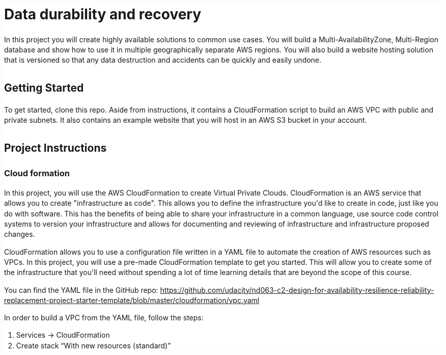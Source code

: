 # Data durability and recovery

In this project you will create highly available solutions to common use cases. You will build a Multi-AvailabilityZone, Multi-Region database and show how to use it in multiple geographically separate AWS regions. You will also build a website hosting solution that is versioned so that any data destruction and accidents can be quickly and easily undone.

## Getting Started

To get started, clone this repo. Aside from instructions, it contains a CloudFormation script to build an AWS VPC with public and private subnets. It also contains an example website that you will host in an AWS S3 bucket in your account.

## Project Instructions

### Cloud formation

In this project, you will use the AWS CloudFormation to create Virtual Private Clouds. CloudFormation is an AWS service that allows you to create "infrastructure as code". This allows you to define the infrastructure you'd like to create in code, just like you do with software. This has the benefits of being able to share your infrastructure in a common language, use source code control systems to version your infrastructure and allows for documenting and reviewing of infrastructure and infrastructure proposed changes.

CloudFormation allows you to use a configuration file written in a YAML file to automate the creation of AWS resources such as VPCs. In this project, you will use a pre-made CloudFormation template to get you started. This will allow you to create some of the infrastructure that you'll need without spending a lot of time learning details that are beyond the scope of this course.

You can find the YAML file in the GitHub repo: https://github.com/udacity/nd063-c2-design-for-availability-resilience-reliability-replacement-project-starter-template/blob/master/cloudformation/vpc.yaml

In order to build a VPC from the YAML file, follow the steps:

1. Services -> CloudFormation
2. Create stack “With new resources (standard)”